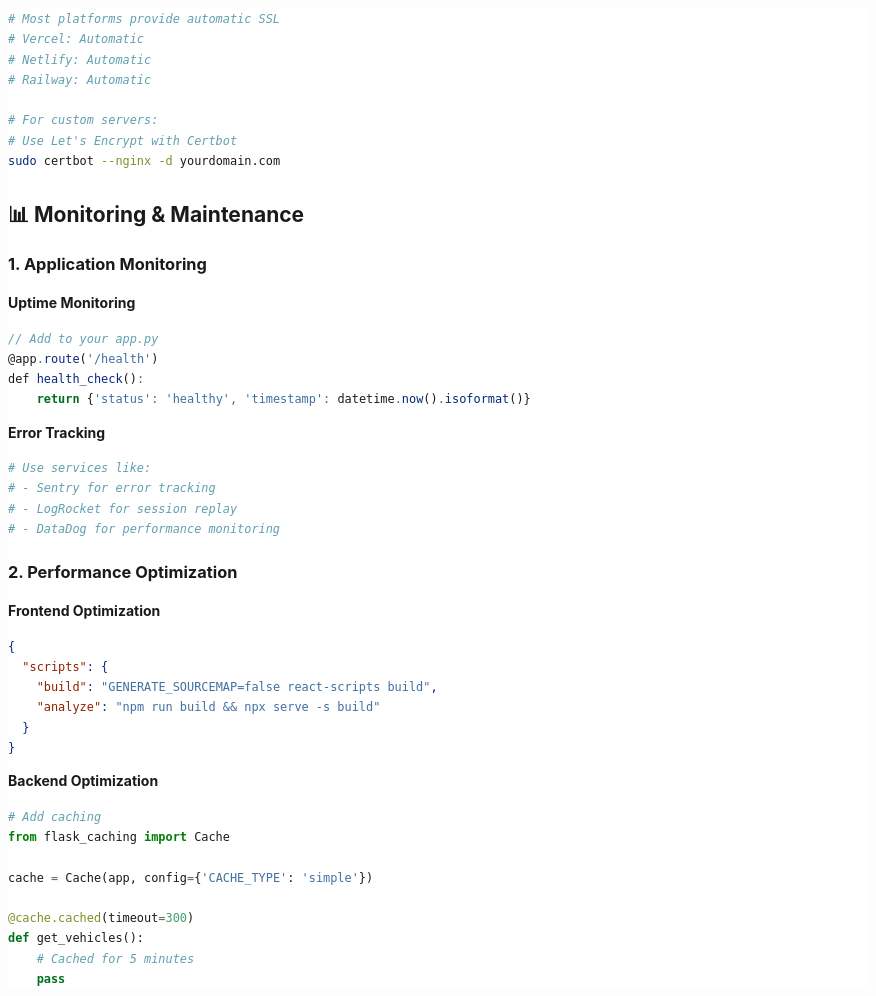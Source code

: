 ```bash
# Most platforms provide automatic SSL
# Vercel: Automatic
# Netlify: Automatic
# Railway: Automatic

# For custom servers:
# Use Let's Encrypt with Certbot
sudo certbot --nginx -d yourdomain.com
```

## 📊 Monitoring & Maintenance

### 1. Application Monitoring

**Uptime Monitoring**
```javascript
// Add to your app.py
@app.route('/health')
def health_check():
    return {'status': 'healthy', 'timestamp': datetime.now().isoformat()}
```

**Error Tracking**
```bash
# Use services like:
# - Sentry for error tracking
# - LogRocket for session replay
# - DataDog for performance monitoring
```

### 2. Performance Optimization

**Frontend Optimization**
```json
{
  "scripts": {
    "build": "GENERATE_SOURCEMAP=false react-scripts build",
    "analyze": "npm run build && npx serve -s build"
  }
}
```

**Backend Optimization**
```python
# Add caching
from flask_caching import Cache

cache = Cache(app, config={'CACHE_TYPE': 'simple'})

@cache.cached(timeout=300)
def get_vehicles():
    # Cached for 5 minutes
    pass
```
